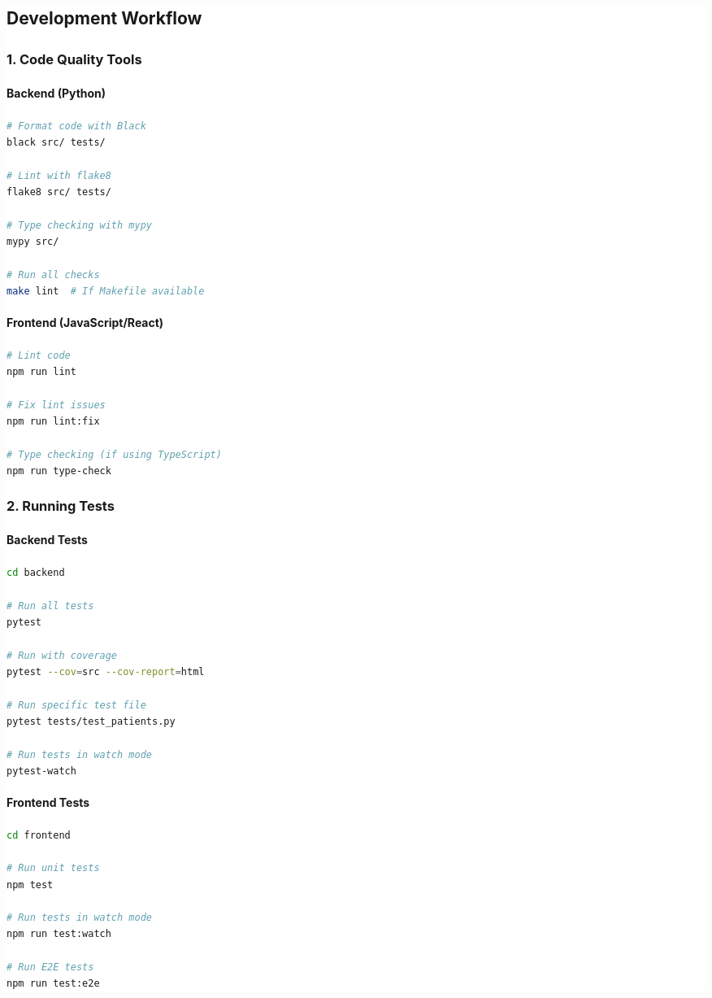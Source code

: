 ## Development Workflow

### 1. Code Quality Tools

#### Backend (Python)
```bash
# Format code with Black
black src/ tests/

# Lint with flake8
flake8 src/ tests/

# Type checking with mypy
mypy src/

# Run all checks
make lint  # If Makefile available
```

#### Frontend (JavaScript/React)
```bash
# Lint code
npm run lint

# Fix lint issues
npm run lint:fix

# Type checking (if using TypeScript)
npm run type-check
```

### 2. Running Tests

#### Backend Tests
```bash
cd backend

# Run all tests
pytest

# Run with coverage
pytest --cov=src --cov-report=html

# Run specific test file
pytest tests/test_patients.py

# Run tests in watch mode
pytest-watch
```

#### Frontend Tests
```bash
cd frontend

# Run unit tests
npm test

# Run tests in watch mode
npm run test:watch

# Run E2E tests
npm run test:e2e
```
